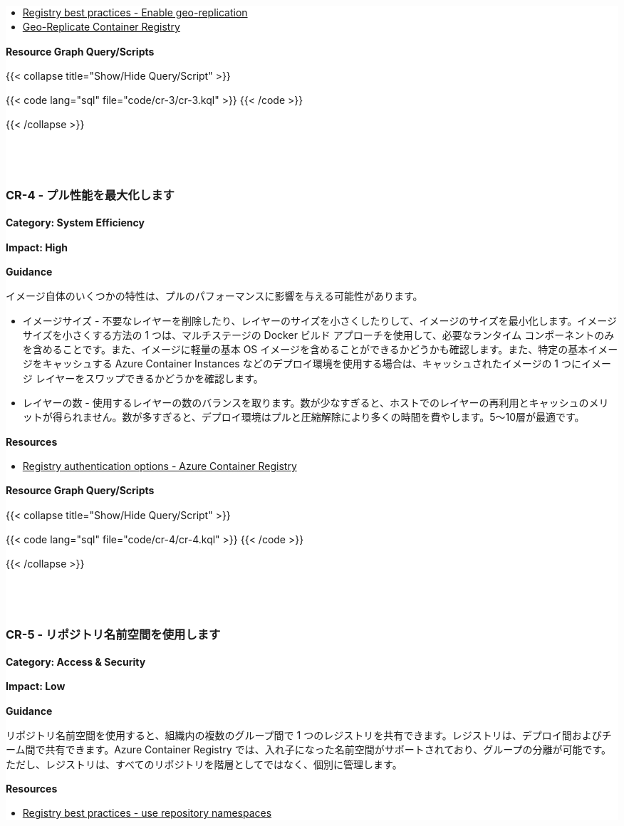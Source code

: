 - [Registry best practices - Enable geo-replication](https://learn.microsoft.com/ja-jp/azure/container-registry/container-registry-best-practices#geo-replicate-multi-region-deployments)
- [Geo-Replicate Container Registry](https://learn.microsoft.com/ja-jp/azure/container-registry/container-registry-geo-replication)

**Resource Graph Query/Scripts**

{{< collapse title="Show/Hide Query/Script" >}}

{{< code lang="sql" file="code/cr-3/cr-3.kql" >}} {{< /code >}}

{{< /collapse >}}

<br><br>

### CR-4 - プル性能を最大化します

**Category: System Efficiency**

**Impact: High**

**Guidance**

イメージ自体のいくつかの特性は、プルのパフォーマンスに影響を与える可能性があります。

- イメージサイズ - 不要なレイヤーを削除したり、レイヤーのサイズを小さくしたりして、イメージのサイズを最小化します。イメージ サイズを小さくする方法の 1 つは、マルチステージの Docker ビルド アプローチを使用して、必要なランタイム コンポーネントのみを含めることです。また、イメージに軽量の基本 OS イメージを含めることができるかどうかも確認します。また、特定の基本イメージをキャッシュする Azure Container Instances などのデプロイ環境を使用する場合は、キャッシュされたイメージの 1 つにイメージ レイヤーをスワップできるかどうかを確認します。

- レイヤーの数 - 使用するレイヤーの数のバランスを取ります。数が少なすぎると、ホストでのレイヤーの再利用とキャッシュのメリットが得られません。数が多すぎると、デプロイ環境はプルと圧縮解除により多くの時間を費やします。5〜10層が最適です。

**Resources**

- [Registry authentication options - Azure Container Registry](https://learn.microsoft.com/ja-jp/azure/container-registry/container-registry-authentication?tabs=azure-cli#admin-account)

**Resource Graph Query/Scripts**

{{< collapse title="Show/Hide Query/Script" >}}

{{< code lang="sql" file="code/cr-4/cr-4.kql" >}} {{< /code >}}

{{< /collapse >}}

<br><br>

### CR-5 - リポジトリ名前空間を使用します

**Category: Access & Security**

**Impact: Low**

**Guidance**

リポジトリ名前空間を使用すると、組織内の複数のグループ間で 1 つのレジストリを共有できます。レジストリは、デプロイ間およびチーム間で共有できます。Azure Container Registry では、入れ子になった名前空間がサポートされており、グループの分離が可能です。ただし、レジストリは、すべてのリポジトリを階層としてではなく、個別に管理します。

**Resources**

- [Registry best practices - use repository namespaces](https://learn.microsoft.com/ja-jp/azure/container-registry/container-registry-best-practices#repository-namespaces)
